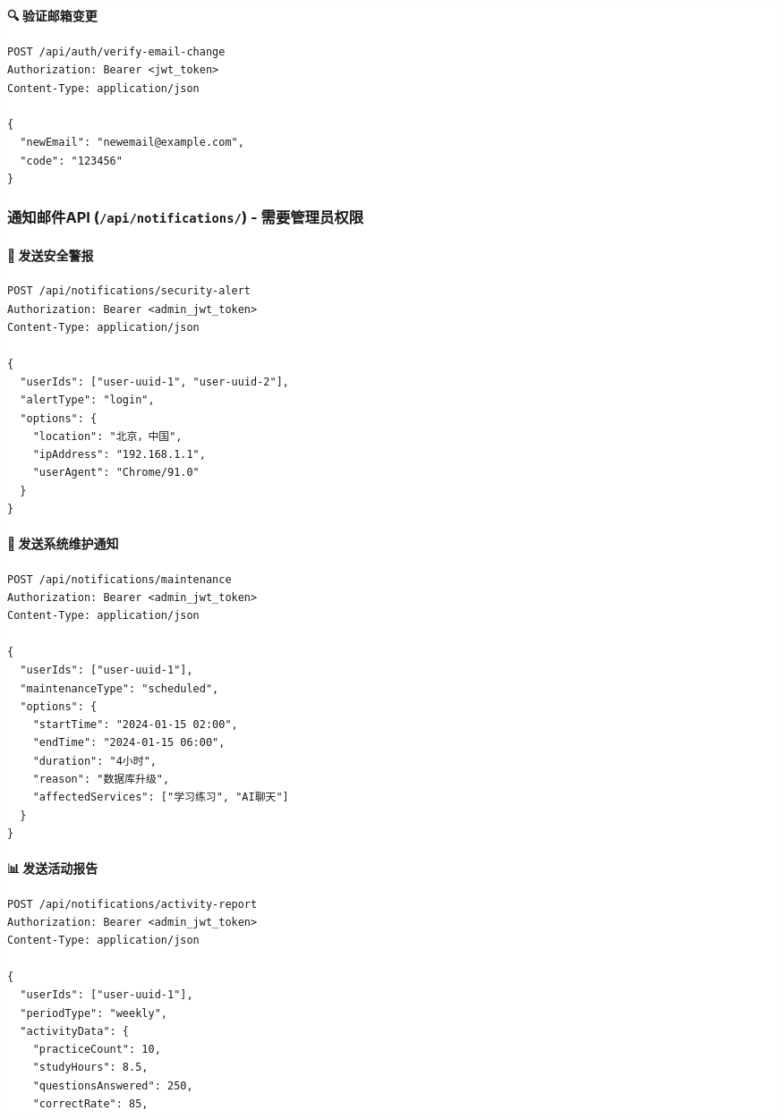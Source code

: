 #### 🔍 验证邮箱变更
```http
POST /api/auth/verify-email-change
Authorization: Bearer <jwt_token>
Content-Type: application/json

{
  "newEmail": "newemail@example.com",
  "code": "123456"
}
```

### 通知邮件API (`/api/notifications/`) - 需要管理员权限

#### 🚨 发送安全警报
```http
POST /api/notifications/security-alert
Authorization: Bearer <admin_jwt_token>
Content-Type: application/json

{
  "userIds": ["user-uuid-1", "user-uuid-2"],
  "alertType": "login",
  "options": {
    "location": "北京，中国",
    "ipAddress": "192.168.1.1",
    "userAgent": "Chrome/91.0"
  }
}
```

#### 🔧 发送系统维护通知
```http
POST /api/notifications/maintenance
Authorization: Bearer <admin_jwt_token>
Content-Type: application/json

{
  "userIds": ["user-uuid-1"],
  "maintenanceType": "scheduled",
  "options": {
    "startTime": "2024-01-15 02:00",
    "endTime": "2024-01-15 06:00",
    "duration": "4小时",
    "reason": "数据库升级",
    "affectedServices": ["学习练习", "AI聊天"]
  }
}
```

#### 📊 发送活动报告
```http
POST /api/notifications/activity-report
Authorization: Bearer <admin_jwt_token>
Content-Type: application/json

{
  "userIds": ["user-uuid-1"],
  "periodType": "weekly",
  "activityData": {
    "practiceCount": 10,
    "studyHours": 8.5,
    "questionsAnswered": 250,
    "correctRate": 85,
```